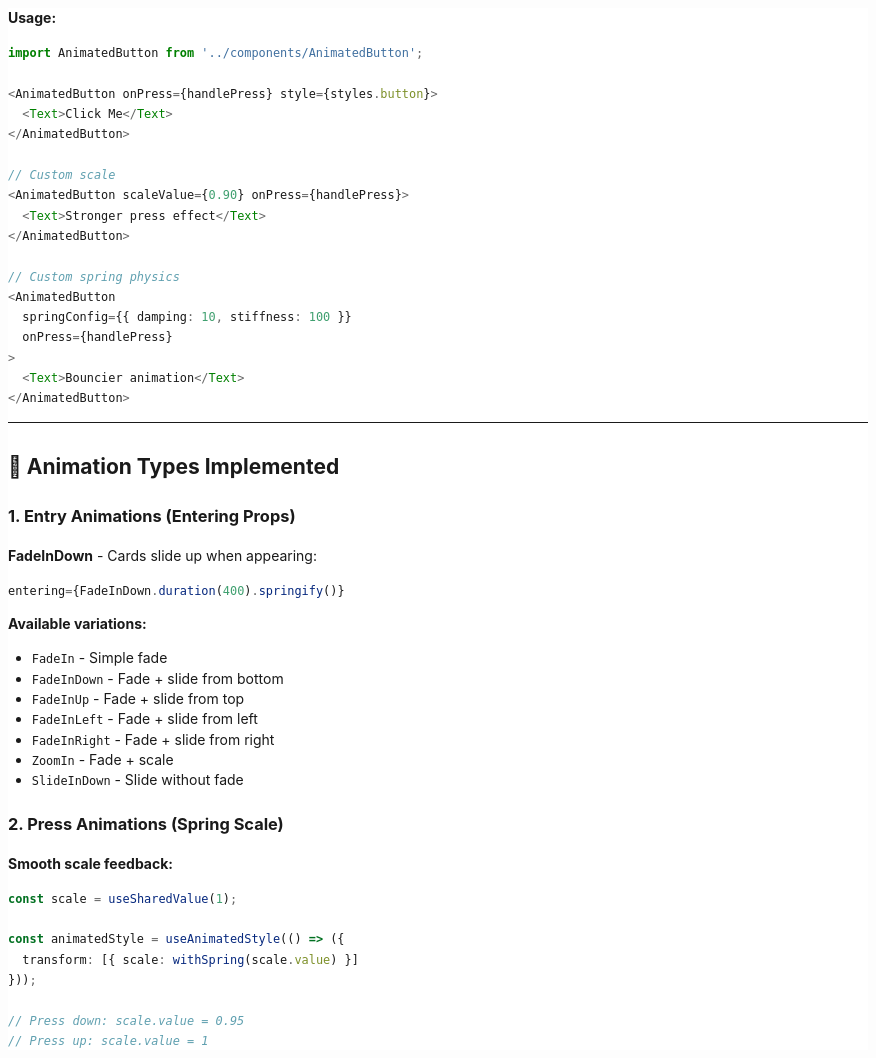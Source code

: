 **Usage:**
```typescript
import AnimatedButton from '../components/AnimatedButton';

<AnimatedButton onPress={handlePress} style={styles.button}>
  <Text>Click Me</Text>
</AnimatedButton>

// Custom scale
<AnimatedButton scaleValue={0.90} onPress={handlePress}>
  <Text>Stronger press effect</Text>
</AnimatedButton>

// Custom spring physics
<AnimatedButton
  springConfig={{ damping: 10, stiffness: 100 }}
  onPress={handlePress}
>
  <Text>Bouncier animation</Text>
</AnimatedButton>
```

---

## 🎨 Animation Types Implemented

### 1. Entry Animations (Entering Props)

**FadeInDown** - Cards slide up when appearing:
```typescript
entering={FadeInDown.duration(400).springify()}
```

**Available variations:**
- `FadeIn` - Simple fade
- `FadeInDown` - Fade + slide from bottom
- `FadeInUp` - Fade + slide from top
- `FadeInLeft` - Fade + slide from left
- `FadeInRight` - Fade + slide from right
- `ZoomIn` - Fade + scale
- `SlideInDown` - Slide without fade

### 2. Press Animations (Spring Scale)

**Smooth scale feedback:**
```typescript
const scale = useSharedValue(1);

const animatedStyle = useAnimatedStyle(() => ({
  transform: [{ scale: withSpring(scale.value) }]
}));

// Press down: scale.value = 0.95
// Press up: scale.value = 1
```
